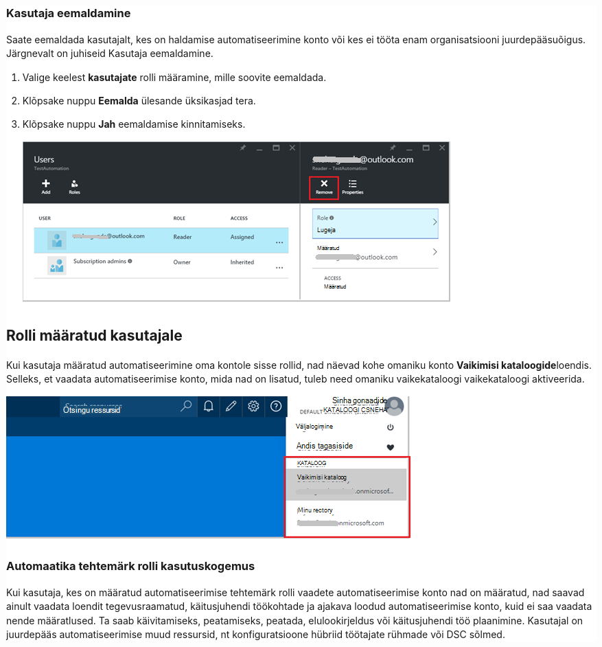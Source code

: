 ### <a name="remove-a-user"></a>Kasutaja eemaldamine

Saate eemaldada kasutajalt, kes on haldamise automatiseerimine konto või kes ei tööta enam organisatsiooni juurdepääsuõigus. Järgnevalt on juhiseid Kasutaja eemaldamine. 

1.  Valige keelest **kasutajate** rolli määramine, mille soovite eemaldada.

2.  Klõpsake nuppu **Eemalda** ülesande üksikasjad tera.

3.  Klõpsake nuppu **Jah** eemaldamise kinnitamiseks. 

    ![Kasutajate eemaldamine](media/automation-role-based-access-control/automation-08-remove-users.png)  

## <a name="role-assigned-user"></a>Rolli määratud kasutajale

Kui kasutaja määratud automatiseerimine oma kontole sisse rollid, nad näevad kohe omaniku konto **Vaikimisi kataloogide**loendis. Selleks, et vaadata automatiseerimise konto, mida nad on lisatud, tuleb need omaniku vaikekataloogi vaikekataloogi aktiveerida.  

![Vaikimisi kataloog](media/automation-role-based-access-control/automation-09-default-directory-in-role-assigned-user.png)  

### <a name="user-experience-for-automation-operator-role"></a>Automaatika tehtemärk rolli kasutuskogemus

Kui kasutaja, kes on määratud automatiseerimise tehtemärk rolli vaadete automatiseerimise konto nad on määratud, nad saavad ainult vaadata loendit tegevusraamatud, käitusjuhendi töökohtade ja ajakava loodud automatiseerimise konto, kuid ei saa vaadata nende määratlused. Ta saab käivitamiseks, peatamiseks, peatada, elulookirjeldus või käitusjuhendi töö plaanimine. Kasutajal on juurdepääs automatiseerimise muud ressursid, nt konfiguratsioone hübriid töötajate rühmade või DSC sõlmed.  
